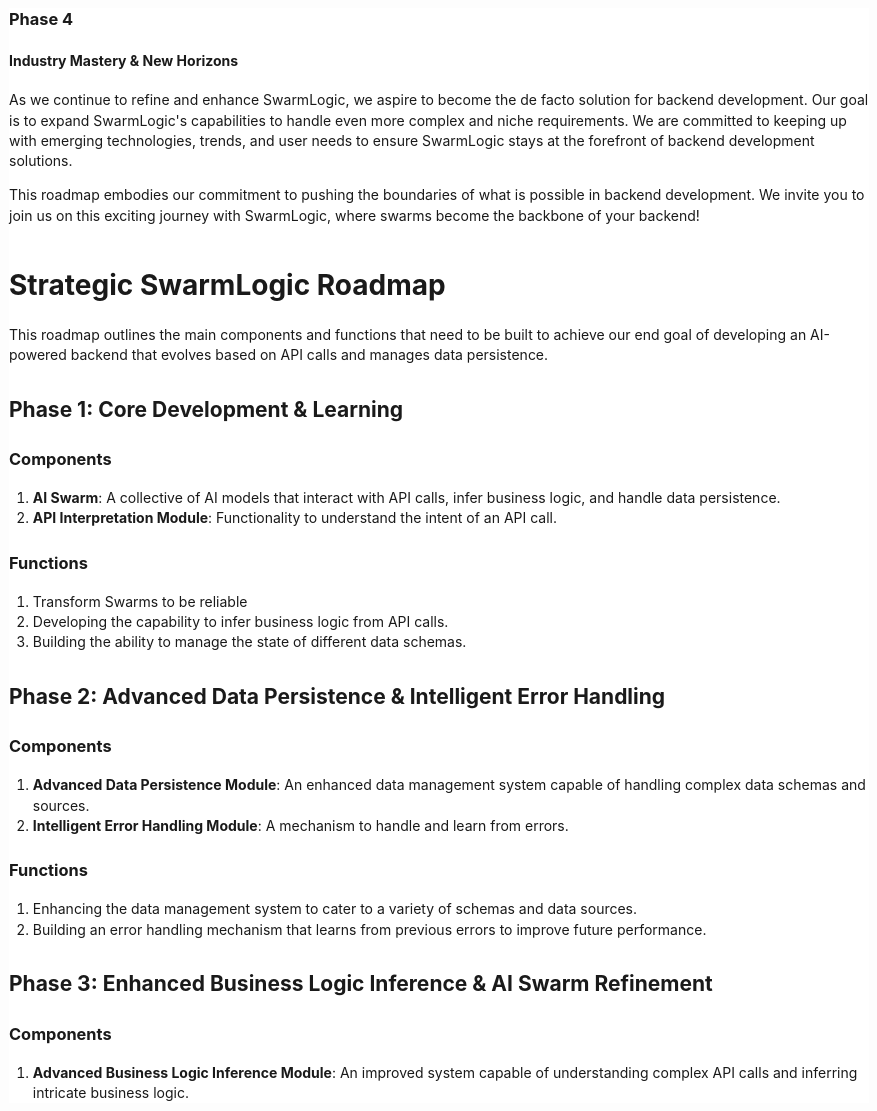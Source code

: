 ### Phase 4

#### Industry Mastery & New Horizons

As we continue to refine and enhance SwarmLogic, we aspire to become the de facto solution for backend development. Our goal is to expand SwarmLogic's capabilities to handle even more complex and niche requirements. We are committed to keeping up with emerging technologies, trends, and user needs to ensure SwarmLogic stays at the forefront of backend development solutions.

This roadmap embodies our commitment to pushing the boundaries of what is possible in backend development. We invite you to join us on this exciting journey with SwarmLogic, where swarms become the backbone of your backend!


# Strategic SwarmLogic Roadmap

This roadmap outlines the main components and functions that need to be built to achieve our end goal of developing an AI-powered backend that evolves based on API calls and manages data persistence.

## Phase 1: Core Development & Learning

### Components
1. **AI Swarm**: A collective of AI models that interact with API calls, infer business logic, and handle data persistence.
2. **API Interpretation Module**: Functionality to understand the intent of an API call.

### Functions
1. Transform Swarms to be reliable
2. Developing the capability to infer business logic from API calls.
3. Building the ability to manage the state of different data schemas.

## Phase 2: Advanced Data Persistence & Intelligent Error Handling

### Components
1. **Advanced Data Persistence Module**: An enhanced data management system capable of handling complex data schemas and sources.
2. **Intelligent Error Handling Module**: A mechanism to handle and learn from errors.

### Functions
1. Enhancing the data management system to cater to a variety of schemas and data sources.
2. Building an error handling mechanism that learns from previous errors to improve future performance.

## Phase 3: Enhanced Business Logic Inference & AI Swarm Refinement

### Components
1. **Advanced Business Logic Inference Module**: An improved system capable of understanding complex API calls and inferring intricate business logic.
